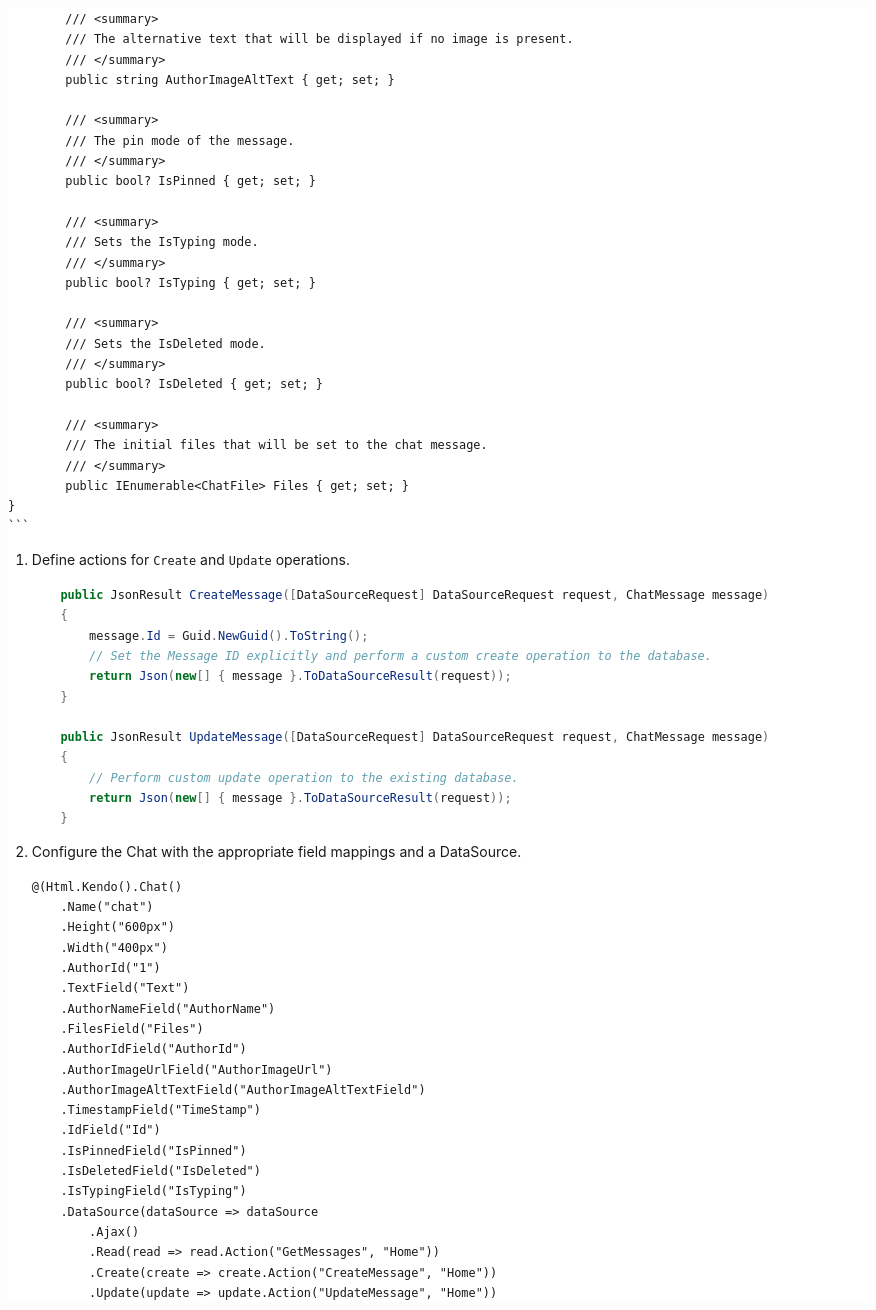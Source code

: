             /// <summary>
            /// The alternative text that will be displayed if no image is present.
            /// </summary>
            public string AuthorImageAltText { get; set; }

            /// <summary>
            /// The pin mode of the message.
            /// </summary>
            public bool? IsPinned { get; set; }

            /// <summary>
            /// Sets the IsTyping mode.
            /// </summary>
            public bool? IsTyping { get; set; }

            /// <summary>
            /// Sets the IsDeleted mode.
            /// </summary>
            public bool? IsDeleted { get; set; }

            /// <summary>
            /// The initial files that will be set to the chat message.
            /// </summary>
            public IEnumerable<ChatFile> Files { get; set; }
    }
    ```

1. Define actions for `Create` and `Update` operations.

    ```C# HomeController.cs
        public JsonResult CreateMessage([DataSourceRequest] DataSourceRequest request, ChatMessage message)
        {
            message.Id = Guid.NewGuid().ToString();
            // Set the Message ID explicitly and perform a custom create operation to the database.
            return Json(new[] { message }.ToDataSourceResult(request));
        }

        public JsonResult UpdateMessage([DataSourceRequest] DataSourceRequest request, ChatMessage message)
        {
            // Perform custom update operation to the existing database.
            return Json(new[] { message }.ToDataSourceResult(request));
        }
    ```

1. Configure the Chat with the appropriate field mappings and a DataSource.

    ```HtmlHelper
    @(Html.Kendo().Chat()
        .Name("chat")
        .Height("600px")
        .Width("400px")
        .AuthorId("1")
        .TextField("Text")
        .AuthorNameField("AuthorName")
        .FilesField("Files")
        .AuthorIdField("AuthorId")
        .AuthorImageUrlField("AuthorImageUrl")
        .AuthorImageAltTextField("AuthorImageAltTextField")
        .TimestampField("TimeStamp")
        .IdField("Id")
        .IsPinnedField("IsPinned")
        .IsDeletedField("IsDeleted")
        .IsTypingField("IsTyping")
        .DataSource(dataSource => dataSource
            .Ajax()
            .Read(read => read.Action("GetMessages", "Home"))
            .Create(create => create.Action("CreateMessage", "Home"))
            .Update(update => update.Action("UpdateMessage", "Home"))